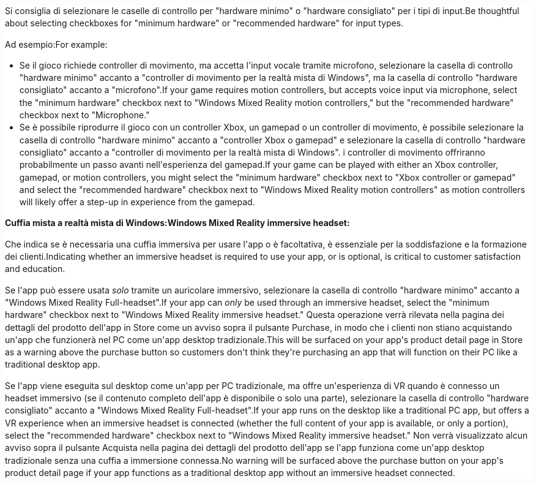<span data-ttu-id="48ae0-251">Si consiglia di selezionare le caselle di controllo per "hardware minimo" o "hardware consigliato" per i tipi di input.</span><span class="sxs-lookup"><span data-stu-id="48ae0-251">Be thoughtful about selecting checkboxes for "minimum hardware" or "recommended hardware" for input types.</span></span> 

<span data-ttu-id="48ae0-252">Ad esempio:</span><span class="sxs-lookup"><span data-stu-id="48ae0-252">For example:</span></span> 
* <span data-ttu-id="48ae0-253">Se il gioco richiede controller di movimento, ma accetta l'input vocale tramite microfono, selezionare la casella di controllo "hardware minimo" accanto a "controller di movimento per la realtà mista di Windows", ma la casella di controllo "hardware consigliato" accanto a "microfono".</span><span class="sxs-lookup"><span data-stu-id="48ae0-253">If your game requires motion controllers, but accepts voice input via microphone, select the "minimum hardware" checkbox next to "Windows Mixed Reality motion controllers," but the "recommended hardware" checkbox next to "Microphone."</span></span> 
* <span data-ttu-id="48ae0-254">Se è possibile riprodurre il gioco con un controller Xbox, un gamepad o un controller di movimento, è possibile selezionare la casella di controllo "hardware minimo" accanto a "controller Xbox o gamepad" e selezionare la casella di controllo "hardware consigliato" accanto a "controller di movimento per la realtà mista di Windows". i controller di movimento offriranno probabilmente un passo avanti nell'esperienza del gamepad.</span><span class="sxs-lookup"><span data-stu-id="48ae0-254">If your game can be played with either an Xbox controller, gamepad, or motion controllers, you might select the "minimum hardware" checkbox next to "Xbox controller or gamepad" and select the "recommended hardware" checkbox next to "Windows Mixed Reality motion controllers" as motion controllers will likely offer a step-up in experience from the gamepad.</span></span>

<span data-ttu-id="48ae0-255">**Cuffia mista a realtà mista di Windows:**</span><span class="sxs-lookup"><span data-stu-id="48ae0-255">**Windows Mixed Reality immersive headset:**</span></span>

<span data-ttu-id="48ae0-256">Che indica se è necessaria una cuffia immersiva per usare l'app o è facoltativa, è essenziale per la soddisfazione e la formazione dei clienti.</span><span class="sxs-lookup"><span data-stu-id="48ae0-256">Indicating whether an immersive headset is required to use your app, or is optional, is critical to customer satisfaction and education.</span></span>

<span data-ttu-id="48ae0-257">Se l'app può essere usata *solo* tramite un auricolare immersivo, selezionare la casella di controllo "hardware minimo" accanto a "Windows Mixed Reality Full-headset".</span><span class="sxs-lookup"><span data-stu-id="48ae0-257">If your app can *only* be used through an immersive headset, select the "minimum hardware" checkbox next to "Windows Mixed Reality immersive headset."</span></span> <span data-ttu-id="48ae0-258">Questa operazione verrà rilevata nella pagina dei dettagli del prodotto dell'app in Store come un avviso sopra il pulsante Purchase, in modo che i clienti non stiano acquistando un'app che funzionerà nel PC come un'app desktop tradizionale.</span><span class="sxs-lookup"><span data-stu-id="48ae0-258">This will be surfaced on your app's product detail page in Store as a warning above the purchase button so customers don't think they're purchasing an app that will function on their PC like a traditional desktop app.</span></span>

<span data-ttu-id="48ae0-259">Se l'app viene eseguita sul desktop come un'app per PC tradizionale, ma offre un'esperienza di VR quando è connesso un headset immersivo (se il contenuto completo dell'app è disponibile o solo una parte), selezionare la casella di controllo "hardware consigliato" accanto a "Windows Mixed Reality Full-headset".</span><span class="sxs-lookup"><span data-stu-id="48ae0-259">If your app runs on the desktop like a traditional PC app, but offers a VR experience when an immersive headset is connected (whether the full content of your app is available, or only a portion), select the "recommended hardware" checkbox next to "Windows Mixed Reality immersive headset."</span></span> <span data-ttu-id="48ae0-260">Non verrà visualizzato alcun avviso sopra il pulsante Acquista nella pagina dei dettagli del prodotto dell'app se l'app funziona come un'app desktop tradizionale senza una cuffia a immersione connessa.</span><span class="sxs-lookup"><span data-stu-id="48ae0-260">No warning will be surfaced above the purchase button on your app's product detail page if your app functions as a traditional desktop app without an immersive headset connected.</span></span>
